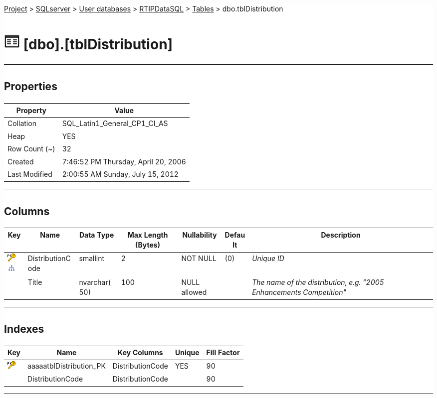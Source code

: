 #### 

[Project](../../../../index.md) > [SQLserver](../../../index.md) > [User databases](../../index.md) > [RTIPDataSQL](../index.md) > [Tables](Tables.md) > dbo.tblDistribution

# ![Tables](../../../../Images/Table32.png) [dbo].[tblDistribution]

---

## <a name="#properties"></a>Properties

| Property | Value |
|---|---|
| Collation | SQL_Latin1_General_CP1_CI_AS |
| Heap | YES |
| Row Count (~) | 32 |
| Created | 7:46:52 PM Thursday, April 20, 2006 |
| Last Modified | 2:00:55 AM Sunday, July 15, 2012 |


---

## <a name="#columns"></a>Columns

| Key | Name | Data Type | Max Length (Bytes) | Nullability | Default | Description |
|---|---|---|---|---|---|---|
| [![Primary Key aaaaatblDistribution_PK: DistributionCode](../../../../Images/pk.png)](#indexes)[![Indexes DistributionCode](../../../../Images/Index.png)](#indexes) | DistributionCode | smallint | 2 | NOT NULL | (0) | _Unique ID_ |
|  | Title | nvarchar(50) | 100 | NULL allowed |  | _The name of the distribution, e.g. "2005 Enhancements Competition"_ |


---

## <a name="#indexes"></a>Indexes

| Key | Name | Key Columns | Unique | Fill Factor |
|---|---|---|---|---|
| [![Primary Key aaaaatblDistribution_PK: DistributionCode](../../../../Images/pk.png)](#indexes) | aaaaatblDistribution_PK | DistributionCode | YES | 90 |
|  | DistributionCode | DistributionCode |  | 90 |


---
